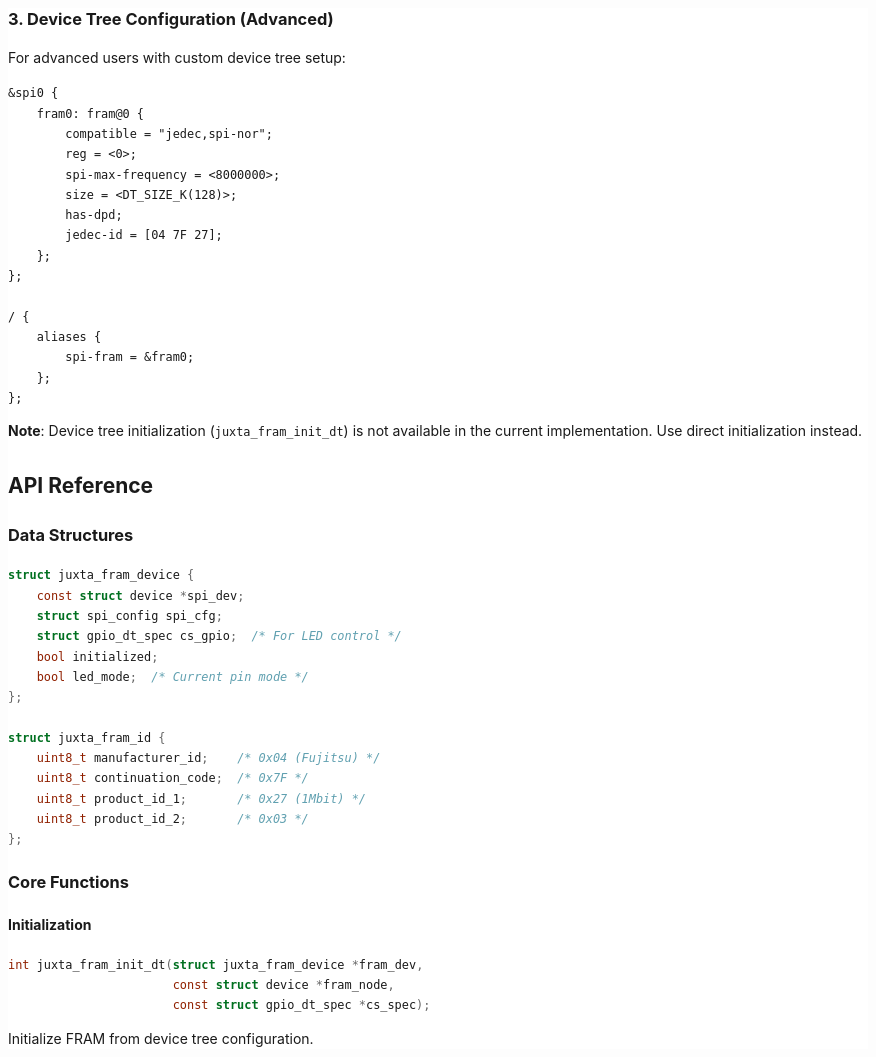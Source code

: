 ### 3. Device Tree Configuration (Advanced)

For advanced users with custom device tree setup:

```dts
&spi0 {
    fram0: fram@0 {
        compatible = "jedec,spi-nor";
        reg = <0>;
        spi-max-frequency = <8000000>;
        size = <DT_SIZE_K(128)>;
        has-dpd;
        jedec-id = [04 7F 27];
    };
};

/ {
    aliases {
        spi-fram = &fram0;
    };
};
```

**Note**: Device tree initialization (`juxta_fram_init_dt`) is not available in the current implementation. Use direct initialization instead.

## API Reference

### Data Structures

```c
struct juxta_fram_device {
    const struct device *spi_dev;
    struct spi_config spi_cfg;
    struct gpio_dt_spec cs_gpio;  /* For LED control */
    bool initialized;
    bool led_mode;  /* Current pin mode */
};

struct juxta_fram_id {
    uint8_t manufacturer_id;    /* 0x04 (Fujitsu) */
    uint8_t continuation_code;  /* 0x7F */
    uint8_t product_id_1;       /* 0x27 (1Mbit) */
    uint8_t product_id_2;       /* 0x03 */
};
```

### Core Functions

#### Initialization
```c
int juxta_fram_init_dt(struct juxta_fram_device *fram_dev, 
                       const struct device *fram_node,
                       const struct gpio_dt_spec *cs_spec);
```
Initialize FRAM from device tree configuration.
